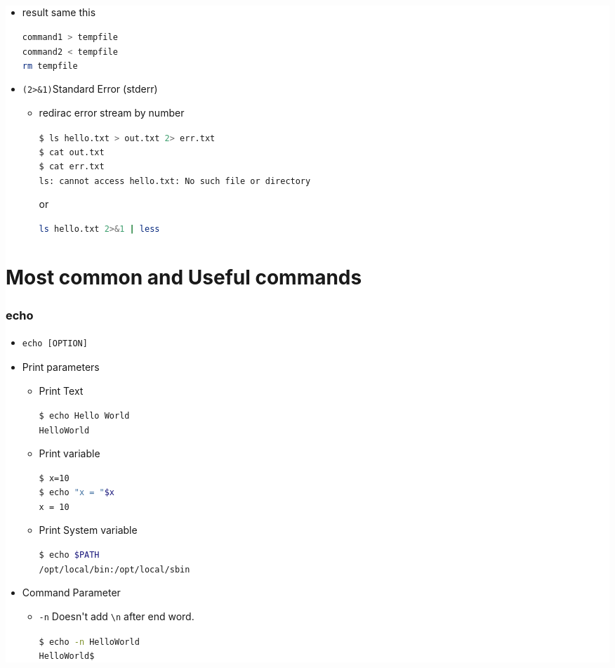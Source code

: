   - result same this

    ```bash
    command1 > tempfile
    command2 < tempfile
    rm tempfile
    ```

- `(2>&1)`Standard Error (stderr)
  - redirac error stream by number

    ```bash
    $ ls hello.txt > out.txt 2> err.txt
    $ cat out.txt
    $ cat err.txt
    ls: cannot access hello.txt: No such file or directory
    ```

    or

    ```bash
    ls hello.txt 2>&1 | less
    ```

# Most common and Useful commands

### echo

- ` echo [OPTION] `
- Print parameters
  - Print Text

    ```bash
    $ echo Hello World
    HelloWorld
    ```

  - Print variable

    ```bash
    $ x=10
    $ echo "x = "$x
    x = 10
    ```

  - Print System variable

    ```bash
    $ echo $PATH
    /opt/local/bin:/opt/local/sbin
    ```

- Command Parameter
  - `-n` Doesn't add `\n` after end word.

    ```bash
    $ echo -n HelloWorld
    HelloWorld$
    ```
